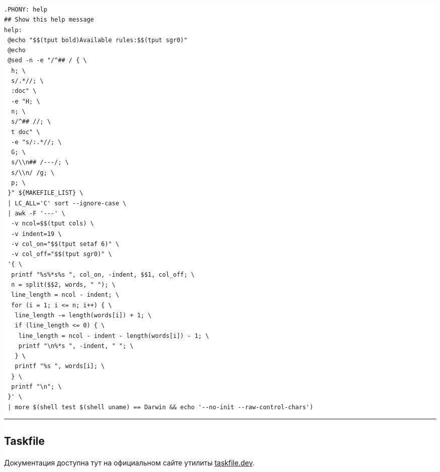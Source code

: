 <Transform :scale="0.63">

```make
.PHONY: help
## Show this help message
help:
 @echo "$$(tput bold)Available rules:$$(tput sgr0)"
 @echo
 @sed -n -e "/^## / { \
  h; \
  s/.*//; \
  :doc" \
  -e "H; \
  n; \
  s/^## //; \
  t doc" \
  -e "s/:.*//; \
  G; \
  s/\\n## /---/; \
  s/\\n/ /g; \
  p; \
 }" ${MAKEFILE_LIST} \
 | LC_ALL='C' sort --ignore-case \
 | awk -F '---' \
  -v ncol=$$(tput cols) \
  -v indent=19 \
  -v col_on="$$(tput setaf 6)" \
  -v col_off="$$(tput sgr0)" \
 '{ \
  printf "%s%*s%s ", col_on, -indent, $$1, col_off; \
  n = split($$2, words, " "); \
  line_length = ncol - indent; \
  for (i = 1; i <= n; i++) { \
   line_length -= length(words[i]) + 1; \
   if (line_length <= 0) { \
    line_length = ncol - indent - length(words[i]) - 1; \
    printf "\n%*s ", -indent, " "; \
   } \
   printf "%s ", words[i]; \
  } \
  printf "\n"; \
 }' \
 | more $(shell test $(shell uname) == Darwin && echo '--no-init --raw-control-chars')
```

</Transform>


---

## Taskfile

Документация доступна тут на официальном сайте утилиты [taskfile.dev](https://taskfile.dev).
